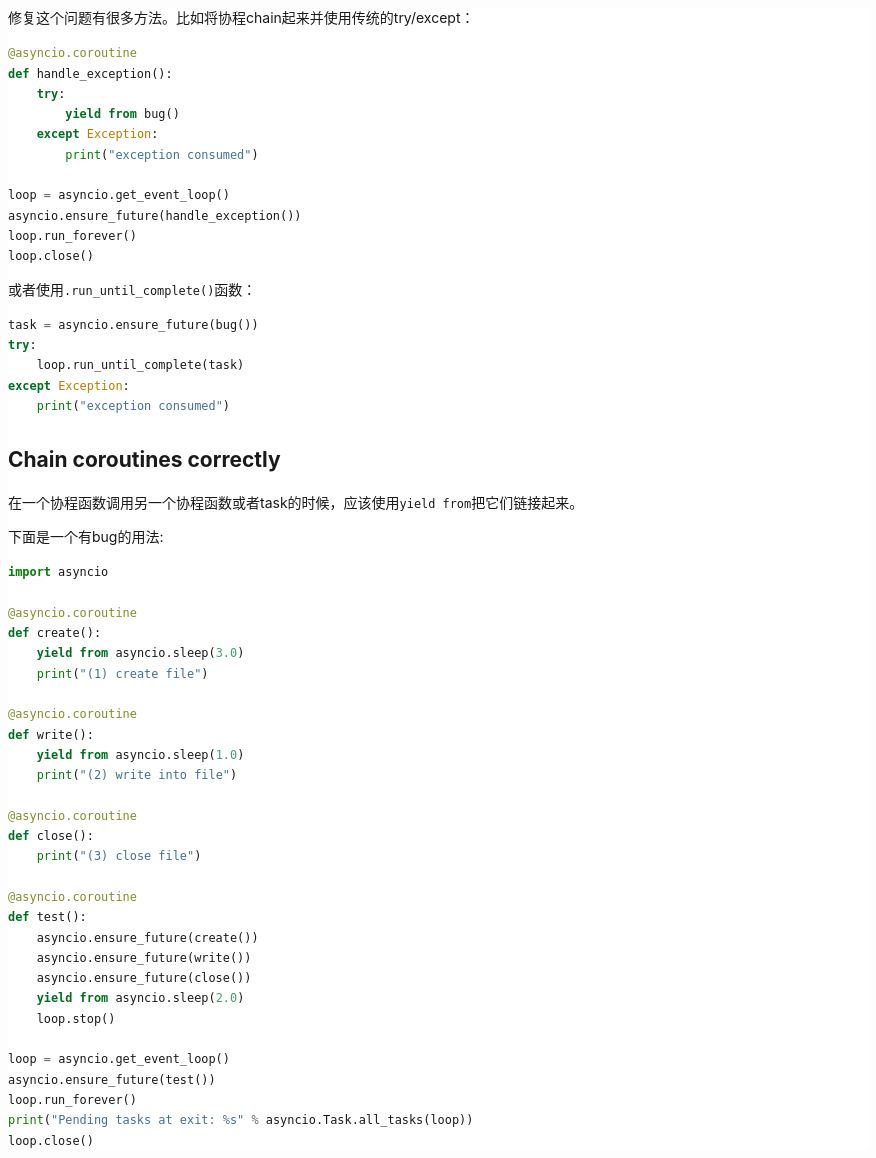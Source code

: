 修复这个问题有很多方法。比如将协程chain起来并使用传统的try/except：

```python
@asyncio.coroutine
def handle_exception():
    try:
        yield from bug()
    except Exception:
        print("exception consumed")

loop = asyncio.get_event_loop()
asyncio.ensure_future(handle_exception())
loop.run_forever()
loop.close()
```

或者使用`.run_until_complete()`函数：

```python
task = asyncio.ensure_future(bug())
try:
    loop.run_until_complete(task)
except Exception:
    print("exception consumed")
```

## Chain coroutines correctly

在一个协程函数调用另一个协程函数或者task的时候，应该使用`yield from`把它们链接起来。

下面是一个有bug的用法:

```python
import asyncio

@asyncio.coroutine
def create():
    yield from asyncio.sleep(3.0)
    print("(1) create file")

@asyncio.coroutine
def write():
    yield from asyncio.sleep(1.0)
    print("(2) write into file")

@asyncio.coroutine
def close():
    print("(3) close file")

@asyncio.coroutine
def test():
    asyncio.ensure_future(create())
    asyncio.ensure_future(write())
    asyncio.ensure_future(close())
    yield from asyncio.sleep(2.0)
    loop.stop()

loop = asyncio.get_event_loop()
asyncio.ensure_future(test())
loop.run_forever()
print("Pending tasks at exit: %s" % asyncio.Task.all_tasks(loop))
loop.close()
```
